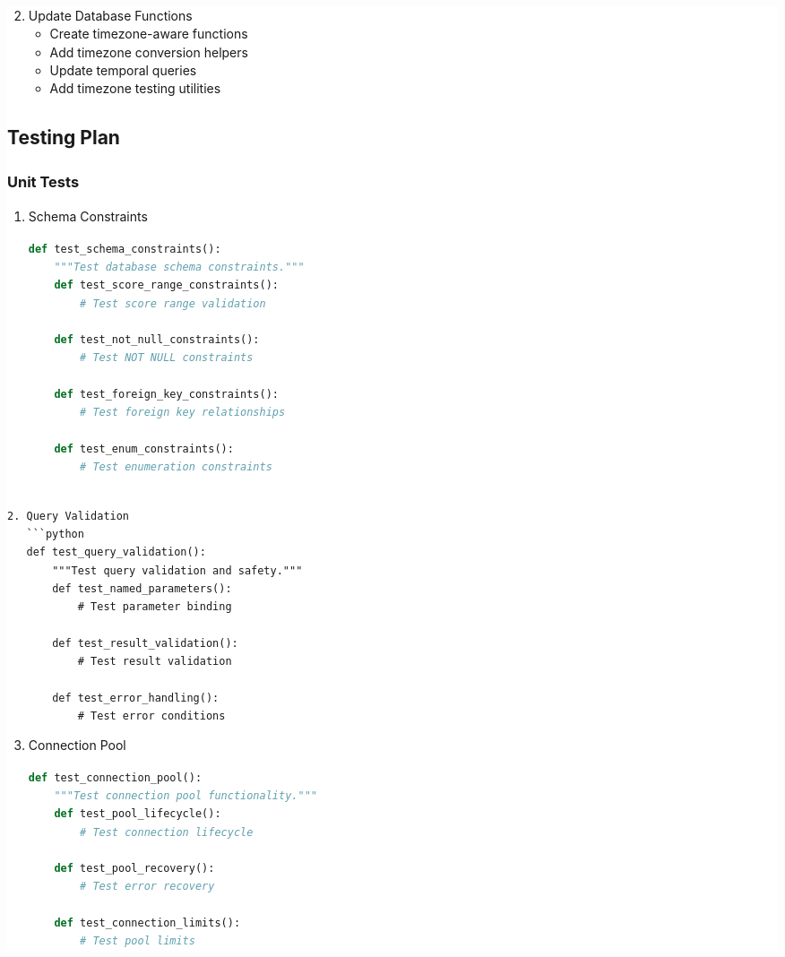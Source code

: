 2. Update Database Functions
   - Create timezone-aware functions
   - Add timezone conversion helpers
   - Update temporal queries
   - Add timezone testing utilities

## Testing Plan

### Unit Tests

1. Schema Constraints
   ```python
   def test_schema_constraints():
       """Test database schema constraints."""
       def test_score_range_constraints():
           # Test score range validation
           
       def test_not_null_constraints():
           # Test NOT NULL constraints
           
       def test_foreign_key_constraints():
           # Test foreign key relationships
           
       def test_enum_constraints():
           # Test enumeration constraints
```

2. Query Validation
   ```python
   def test_query_validation():
       """Test query validation and safety."""
       def test_named_parameters():
           # Test parameter binding
           
       def test_result_validation():
           # Test result validation
           
       def test_error_handling():
           # Test error conditions
```

3. Connection Pool
   ```python
   def test_connection_pool():
       """Test connection pool functionality."""
       def test_pool_lifecycle():
           # Test connection lifecycle
           
       def test_pool_recovery():
           # Test error recovery
           
       def test_connection_limits():
           # Test pool limits
```
